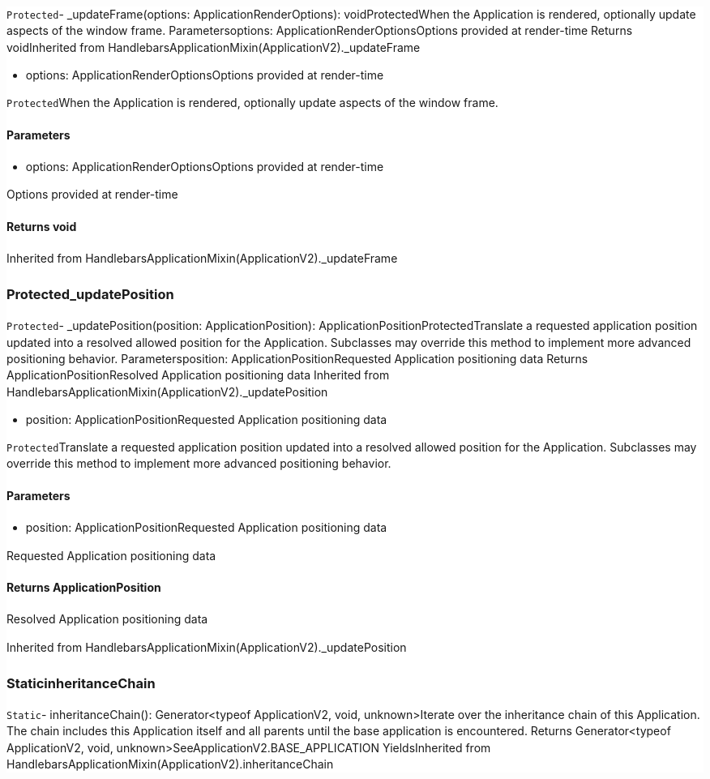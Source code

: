 `Protected`- _updateFrame(options: ApplicationRenderOptions): voidProtectedWhen the Application is rendered, optionally update aspects of the window frame.
Parametersoptions: ApplicationRenderOptionsOptions provided at render-time
Returns voidInherited from HandlebarsApplicationMixin(ApplicationV2)._updateFrame
- options: ApplicationRenderOptionsOptions provided at render-time

`Protected`When the Application is rendered, optionally update aspects of the window frame.


#### Parameters

- options: ApplicationRenderOptionsOptions provided at render-time

Options provided at render-time


#### Returns void

Inherited from HandlebarsApplicationMixin(ApplicationV2)._updateFrame


### Protected_updatePosition

`Protected`- _updatePosition(position: ApplicationPosition): ApplicationPositionProtectedTranslate a requested application position updated into a resolved allowed position for the Application.
Subclasses may override this method to implement more advanced positioning behavior.
Parametersposition: ApplicationPositionRequested Application positioning data
Returns ApplicationPositionResolved Application positioning data
Inherited from HandlebarsApplicationMixin(ApplicationV2)._updatePosition
- position: ApplicationPositionRequested Application positioning data

`Protected`Translate a requested application position updated into a resolved allowed position for the Application.
Subclasses may override this method to implement more advanced positioning behavior.


#### Parameters

- position: ApplicationPositionRequested Application positioning data

Requested Application positioning data


#### Returns ApplicationPosition

Resolved Application positioning data

Inherited from HandlebarsApplicationMixin(ApplicationV2)._updatePosition


### StaticinheritanceChain

`Static`- inheritanceChain(): Generator<typeof ApplicationV2, void, unknown>Iterate over the inheritance chain of this Application.
The chain includes this Application itself and all parents until the base application is encountered.
Returns Generator<typeof ApplicationV2, void, unknown>SeeApplicationV2.BASE_APPLICATION
YieldsInherited from HandlebarsApplicationMixin(ApplicationV2).inheritanceChain
